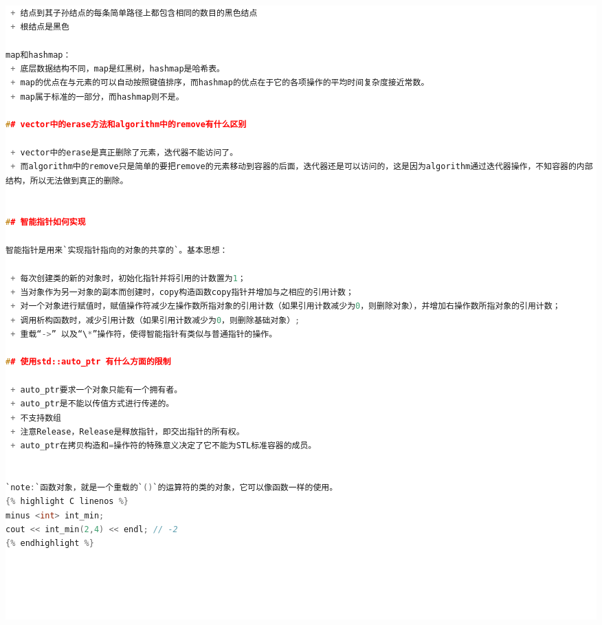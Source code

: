 ```C
 + 结点到其子孙结点的每条简单路径上都包含相同的数目的黑色结点
 + 根结点是黑色

map和hashmap：
 + 底层数据结构不同，map是红黑树，hashmap是哈希表。
 + map的优点在与元素的可以自动按照键值排序，而hashmap的优点在于它的各项操作的平均时间复杂度接近常数。
 + map属于标准的一部分，而hashmap则不是。

## vector中的erase方法和algorithm中的remove有什么区别

 + vector中的erase是真正删除了元素，迭代器不能访问了。
 + 而algorithm中的remove只是简单的要把remove的元素移动到容器的后面，迭代器还是可以访问的，这是因为algorithm通过迭代器操作，不知容器的内部结构，所以无法做到真正的删除。


## 智能指针如何实现

智能指针是用来`实现指针指向的对象的共享的`。基本思想：

 + 每次创建类的新的对象时，初始化指针并将引用的计数置为1；
 + 当对象作为另一对象的副本而创建时，copy构造函数copy指针并增加与之相应的引用计数；
 + 对一个对象进行赋值时，赋值操作符减少左操作数所指对象的引用计数（如果引用计数减少为0，则删除对象），并增加右操作数所指对象的引用计数；
 + 调用析构函数时，减少引用计数（如果引用计数减少为0，则删除基础对象）;
 + 重载“->” 以及“\*”操作符，使得智能指针有类似与普通指针的操作。

## 使用std::auto_ptr 有什么方面的限制

 + auto_ptr要求一个对象只能有一个拥有者。
 + auto_ptr是不能以传值方式进行传递的。
 + 不支持数组
 + 注意Release，Release是释放指针，即交出指针的所有权。
 + auto_ptr在拷贝构造和=操作符的特殊意义决定了它不能为STL标准容器的成员。


`note:`函数对象，就是一个重载的`()`的运算符的类的对象，它可以像函数一样的使用。
{% highlight C linenos %}
minus <int> int_min;
cout << int_min(2,4) << endl; // -2
{% endhighlight %}







